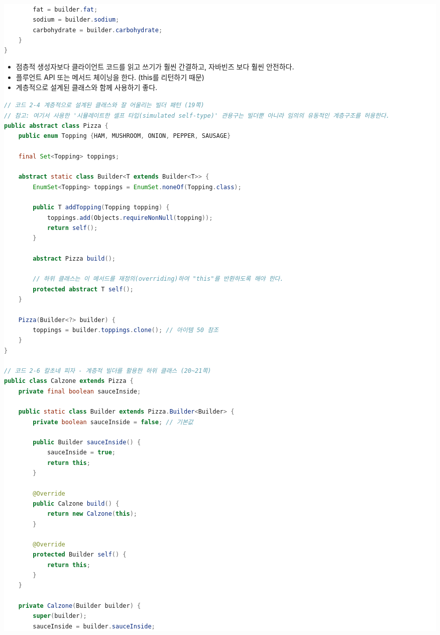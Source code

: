 ```java
        fat = builder.fat;
        sodium = builder.sodium;
        carbohydrate = builder.carbohydrate;
    }
}
```

- 점층적 생성자보다 클라이언트 코드를 읽고 쓰기가 훨씬 간결하고, 자바빈즈 보다 훨씬 안전하다.
- 플루언트 API 또는 메서드 체이닝을 한다. (this를 리턴하기 때문)
- 계층적으로 설계된 클래스와 함께 사용하기 좋다.

```java
// 코드 2-4 계층적으로 설계된 클래스와 잘 어울리는 빌더 패턴 (19쪽)
// 참고: 여기서 사용한 '시뮬레이트한 셀프 타입(simulated self-type)' 관용구는 빌더뿐 아니라 임의의 유동적인 계층구조를 허용한다.
public abstract class Pizza {
    public enum Topping {HAM, MUSHROOM, ONION, PEPPER, SAUSAGE}

    final Set<Topping> toppings;

    abstract static class Builder<T extends Builder<T>> {
        EnumSet<Topping> toppings = EnumSet.noneOf(Topping.class);

        public T addTopping(Topping topping) {
            toppings.add(Objects.requireNonNull(topping));
            return self();
        }

        abstract Pizza build();

        // 하위 클래스는 이 메서드를 재정의(overriding)하여 "this"를 반환하도록 해야 한다.
        protected abstract T self();
    }

    Pizza(Builder<?> builder) {
        toppings = builder.toppings.clone(); // 아이템 50 참조
    }
}

// 코드 2-6 칼초네 피자 - 계층적 빌더를 활용한 하위 클래스 (20~21쪽)
public class Calzone extends Pizza {
    private final boolean sauceInside;

    public static class Builder extends Pizza.Builder<Builder> {
        private boolean sauceInside = false; // 기본값

        public Builder sauceInside() {
            sauceInside = true;
            return this;
        }

        @Override
        public Calzone build() {
            return new Calzone(this);
        }

        @Override
        protected Builder self() {
            return this;
        }
    }

    private Calzone(Builder builder) {
        super(builder);
        sauceInside = builder.sauceInside;
```